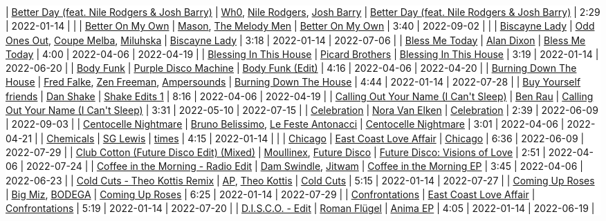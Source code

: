 | [Better Day \(feat\. Nile Rodgers & Josh Barry\)](https://open.spotify.com/track/3PdLMTut7spFf9leWqBrjK) | [Wh0](https://open.spotify.com/artist/132Hhe61bhvXtkygENHZHA), [Nile Rodgers](https://open.spotify.com/artist/3yDIp0kaq9EFKe07X1X2rz), [Josh Barry](https://open.spotify.com/artist/6oruQTIjrgFYzOSKhp7Kt6) | [Better Day \(feat\. Nile Rodgers & Josh Barry\)](https://open.spotify.com/album/67B57RL961NRFHyce5dYEK) | 2:29 | 2022-01-14 |  |
| [Better On My Own](https://open.spotify.com/track/4TIXxw9SWztF4eKgPN9Law) | [Mason](https://open.spotify.com/artist/307erl4VjT1dZDMYpneZqd), [The Melody Men](https://open.spotify.com/artist/6PSmjKj0zyXGZ4TXoq4dSG) | [Better On My Own](https://open.spotify.com/album/2OTd3apJATpSfkNBZA55Aq) | 3:40 | 2022-09-02 |  |
| [Biscayne Lady](https://open.spotify.com/track/4R18x7sEMFdiCjaYzflCWu) | [Odd Ones Out](https://open.spotify.com/artist/6qjxM9NBYzEUpMecMM5tN5), [Coupe Melba](https://open.spotify.com/artist/3rAzsXFvn46j3Mjm77Ew3u), [Miluhska](https://open.spotify.com/artist/7N3So4jUBd3uUbbx40TjpY) | [Biscayne Lady](https://open.spotify.com/album/61pCikDM91BMm3xNvv8Umo) | 3:18 | 2022-01-14 | 2022-07-06 |
| [Bless Me Today](https://open.spotify.com/track/2e3K3Q7uGccF0rxeVKI3BM) | [Alan Dixon](https://open.spotify.com/artist/0yEnnivHzCPxaTfNbWjV7x) | [Bless Me Today](https://open.spotify.com/album/08zIMgnAvlWq4bUcNhiV07) | 4:00 | 2022-04-06 | 2022-04-19 |
| [Blessing In This House](https://open.spotify.com/track/12gAkxV6EmdMJwQI7an4am) | [Picard Brothers](https://open.spotify.com/artist/1bATQwgDSJlmYJ4obvTFmN) | [Blessing In This House](https://open.spotify.com/album/4Km7A8C3qD1ar8hARCp92f) | 3:19 | 2022-01-14 | 2022-06-20 |
| [Body Funk](https://open.spotify.com/track/064PIXni8eIfwYocDoCBUD) | [Purple Disco Machine](https://open.spotify.com/artist/2WBJQGf1bT1kxuoqziH5g4) | [Body Funk \(Edit\)](https://open.spotify.com/album/3Mr7LVhsxJJxglxRaqORpa) | 4:16 | 2022-04-06 | 2022-04-20 |
| [Burning Down The House](https://open.spotify.com/track/1O6q3jz8Br1Wh3kgyS6ebe) | [Fred Falke](https://open.spotify.com/artist/0AfNNw1LS2i9KW4icd7inD), [Zen Freeman](https://open.spotify.com/artist/6WIXrNpbpGraLXs5vhEYJG), [Ampersounds](https://open.spotify.com/artist/37kgO7O0OonRq0zQ7WcWWl) | [Burning Down The House](https://open.spotify.com/album/59iMjVwJBrP8CQMj11wud0) | 4:44 | 2022-01-14 | 2022-07-28 |
| [Buy Yourself friends](https://open.spotify.com/track/4kR4TenQVl9u5Emckj0fmX) | [Dan Shake](https://open.spotify.com/artist/7wxLYZxFPf1HWPIaGesxAg) | [Shake Edits 1](https://open.spotify.com/album/6AnMnkiTrAAISLnkoHEpMk) | 8:16 | 2022-04-06 | 2022-04-19 |
| [Calling Out Your Name \(I Can't Sleep\)](https://open.spotify.com/track/6zFjilXmasxhO0woY1ZgBo) | [Ben Rau](https://open.spotify.com/artist/1TnMHkjDz4jm8H8QxnyAAC) | [Calling Out Your Name \(I Can't Sleep\)](https://open.spotify.com/album/4I56zzyUFllXY2KPf1ycO1) | 3:31 | 2022-05-10 | 2022-07-15 |
| [Celebration](https://open.spotify.com/track/5aFK3KNMaCkMKJWeU78xB4) | [Nora Van Elken](https://open.spotify.com/artist/04m3oUGzjO3EJTQidFzTgM) | [Celebration](https://open.spotify.com/album/69TDYss3NTUG1MlHq1AkvK) | 2:39 | 2022-06-09 | 2022-09-03 |
| [Centocelle Nightmare](https://open.spotify.com/track/5AGmBzhFiZINB9icr6PXzi) | [Bruno Belissimo](https://open.spotify.com/artist/5LExfPIVArSHdWN83U4STI), [Le Feste Antonacci](https://open.spotify.com/artist/1RoRpJGQ2bVPfzYGoUr4fe) | [Centocelle Nightmare](https://open.spotify.com/album/23Ws9k70pKIRbNTECWqZwe) | 3:01 | 2022-04-06 | 2022-04-21 |
| [Chemicals](https://open.spotify.com/track/2ORvnjpTAXtyTKnaGAgFIv) | [SG Lewis](https://open.spotify.com/artist/0GG2cWaonE4JPrjcCCQ1EG) | [times](https://open.spotify.com/album/6WlRyrfOBZGYA5u5TmloKY) | 4:15 | 2022-01-14 |  |
| [Chicago](https://open.spotify.com/track/2sJLAv6morhsfspLyV6XeS) | [East Coast Love Affair](https://open.spotify.com/artist/0FKqQAbZijrpGaRw6PqDDI) | [Chicago](https://open.spotify.com/album/2B6XynX7Yeijpi4C73pJKs) | 6:36 | 2022-06-09 | 2022-07-29 |
| [Club Cotton \(Future Disco Edit\) \(Mixed\)](https://open.spotify.com/track/2bgBsPqPhORnZh2HRO5B8X) | [Moullinex](https://open.spotify.com/artist/1XFbnj1jNNzzyg46ni3dnr), [Future Disco](https://open.spotify.com/artist/6UgzJ5LzNU5W5dIxmMhQG9) | [Future Disco: Visions of Love](https://open.spotify.com/album/2d2vxkPozwy5AIjqLnslJ4) | 2:51 | 2022-04-06 | 2022-07-24 |
| [Coffee in the Morning \- Radio Edit](https://open.spotify.com/track/7Jg80rSKiEVhmGE8sVEYf2) | [Dam Swindle](https://open.spotify.com/artist/6hJtgCB3L5cnJSND7sp6GU), [Jitwam](https://open.spotify.com/artist/3yg8VEfEzpr8T9NkiEsycS) | [Coffee in the Morning EP](https://open.spotify.com/album/5THT3dLSH2Wb5o4bpJ1ZtS) | 3:45 | 2022-04-06 | 2022-06-23 |
| [Cold Cuts \- Theo Kottis Remix](https://open.spotify.com/track/2jC2AMwu3YeyQpPuC2BhC5) | [AP](https://open.spotify.com/artist/71zi5yfTB8iaatcC2C02N9), [Theo Kottis](https://open.spotify.com/artist/3qEwwb8O7MSkGRohGYEzkO) | [Cold Cuts](https://open.spotify.com/album/2IE71GCM5q12i5uhFyWGXt) | 5:15 | 2022-01-14 | 2022-07-27 |
| [Coming Up Roses](https://open.spotify.com/track/7EBehs3qQjeG9hZerhpNtz) | [Big Miz](https://open.spotify.com/artist/16bJAXH14R42AnpN0FtaQo), [BODEGA](https://open.spotify.com/artist/0WuGdzlwSCdaJyFHOTwaVN) | [Coming Up Roses](https://open.spotify.com/album/4kNmVBJ5VFP0ZXifQn1vfq) | 6:25 | 2022-01-14 | 2022-07-29 |
| [Confrontations](https://open.spotify.com/track/0p1ijCxJxAmEUm9OfTM4mX) | [East Coast Love Affair](https://open.spotify.com/artist/0FKqQAbZijrpGaRw6PqDDI) | [Confrontations](https://open.spotify.com/album/2Q9h5oFtFuMJhWydJSbfW2) | 5:19 | 2022-01-14 | 2022-07-20 |
| [D.I.S.C.O\. \- Edit](https://open.spotify.com/track/6tjYbiZ2wLgp33HMVxkJ9o) | [Roman Flügel](https://open.spotify.com/artist/2GvwZbDjH1DbQpodGKENDw) | [Anima EP](https://open.spotify.com/album/3z33qPqbX0yY8b3PcVgzxu) | 4:05 | 2022-01-14 | 2022-06-19 |